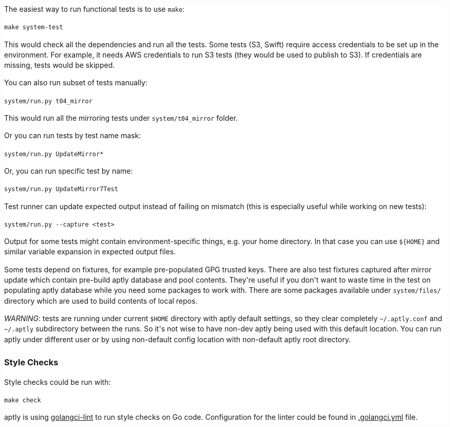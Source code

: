 The easiest way to run functional tests is to use `make`:

    make system-test

This would check all the dependencies and run all the tests. Some tests (S3, Swift) require access credentials to
be set up in the environment. For example, it needs AWS credentials to run S3 tests (they would be used to publish to S3).
If credentials are missing, tests would be skipped.

You can also run subset of tests manually:

    system/run.py t04_mirror

This would run all the mirroring tests under `system/t04_mirror` folder.

Or you can run tests by test name mask:

    system/run.py UpdateMirror*

Or, you can run specific test by name:

    system/run.py UpdateMirror7Test

Test runner can update expected output instead of failing on mismatch (this is especially useful while
working on new tests):

    system/run.py --capture <test>

Output for some tests might contain environment-specific things, e.g. your home directory. In that case
you can use `${HOME}` and similar variable expansion in expected output files.

Some tests depend on fixtures, for example pre-populated GPG trusted keys. There are also test fixtures
captured after mirror update which contain pre-build aptly database and pool contents. They're useful if you
don't want to waste time in the test on populating aptly database while you need some packages to work with.
There are some packages available under `system/files/` directory which are used to build contents of local repos.

*WARNING*: tests are running under current `$HOME` directory with aptly default settings, so they clear completely
`~/.aptly.conf` and `~/.aptly` subdirectory between the runs. So it's not wise to have non-dev aptly being used with
this default location. You can run aptly under different user or by using non-default config location with non-default
aptly root directory.

### Style Checks

Style checks could be run with:

    make check

aptly is using [golangci-lint](https://github.com/golangci/golangci-lint) to run style checks on Go code. Configuration
for the linter could be found in [.golangci.yml](.golangci.yml) file.
